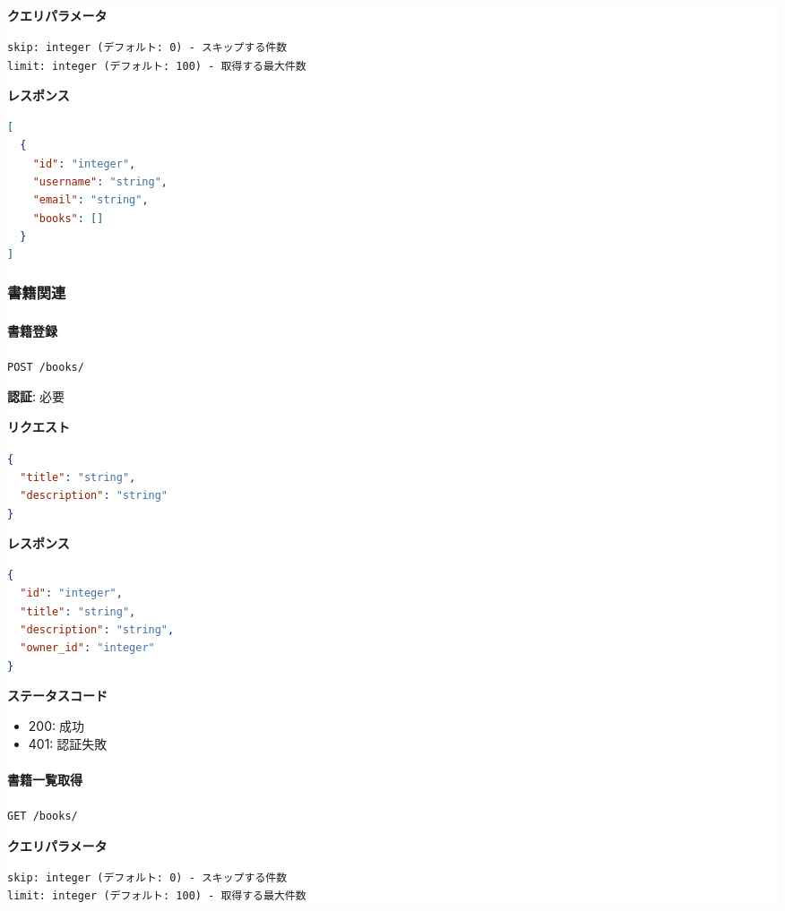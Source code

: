 **クエリパラメータ**
```
skip: integer (デフォルト: 0) - スキップする件数
limit: integer (デフォルト: 100) - 取得する最大件数
```

**レスポンス**
```json
[
  {
    "id": "integer",
    "username": "string",
    "email": "string",
    "books": []
  }
]
```

### 書籍関連

#### 書籍登録
```
POST /books/
```

**認証**: 必要

**リクエスト**
```json
{
  "title": "string",
  "description": "string"
}
```

**レスポンス**
```json
{
  "id": "integer",
  "title": "string",
  "description": "string",
  "owner_id": "integer"
}
```

**ステータスコード**
- 200: 成功
- 401: 認証失敗

#### 書籍一覧取得
```
GET /books/
```

**クエリパラメータ**
```
skip: integer (デフォルト: 0) - スキップする件数
limit: integer (デフォルト: 100) - 取得する最大件数
```
